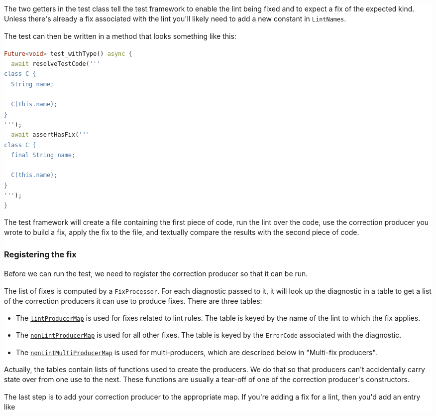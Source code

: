 The two getters in the test class tell the test framework to enable the lint
being fixed and to expect a fix of the expected kind. Unless there's already a
fix associated with the lint you'll likely need to add a new constant in
`LintNames`.

The test can then be written in a method that looks something like this:

```dart
Future<void> test_withType() async {
  await resolveTestCode('''
class C {
  String name;

  C(this.name);
}
''');
  await assertHasFix('''
class C {
  final String name;

  C(this.name);
}
''');
}
```

The test framework will create a file containing the first piece of code, run
the lint over the code, use the correction producer you wrote to build a fix,
apply the fix to the file, and textually compare the results with the second
piece of code.

### Registering the fix

Before we can run the test, we need to register the correction producer so that
it can be run.

The list of fixes is computed by a `FixProcessor`. For each diagnostic passed
to it, it will look up the diagnostic in a table to get a list of the correction
producers it can use to produce fixes. There are three tables:

- The [`lintProducerMap`][lintmap] is used for fixes related to lint rules. The
  table is keyed by the name of the lint to which the fix applies.

- The [`nonLintProducerMap`][nonlintmap] is used for all other fixes. The table
  is keyed by the `ErrorCode` associated with the diagnostic.

- The [`nonLintMultiProducerMap`][multimap] is used for multi-producers, which
  are described below in "Multi-fix producers".

Actually, the tables contain lists of functions used to create the producers. We
do that so that producers can't accidentally carry state over from one use to
the next. These functions are usually a tear-off of one of the correction
producer's constructors.

The last step is to add your correction producer to the appropriate map. If
you're adding a fix for a lint, then you'd add an entry like


[lintmap]: https://github.com/dart-lang/sdk/blob/cc461910af5f138bb54025e33f539835262b02bc/pkg/analysis_server/lib/src/services/correction/fix_internal.dart#L394
[nonlintmap]: https://github.com/dart-lang/sdk/blob/cc461910af5f138bb54025e33f539835262b02bc/pkg/analysis_server/lib/src/services/correction/fix_internal.dart#L959
[multimap]: https://github.com/dart-lang/sdk/blob/cc461910af5f138bb54025e33f539835262b02bc/pkg/analysis_server/lib/src/services/correction/fix_internal.dart#L791